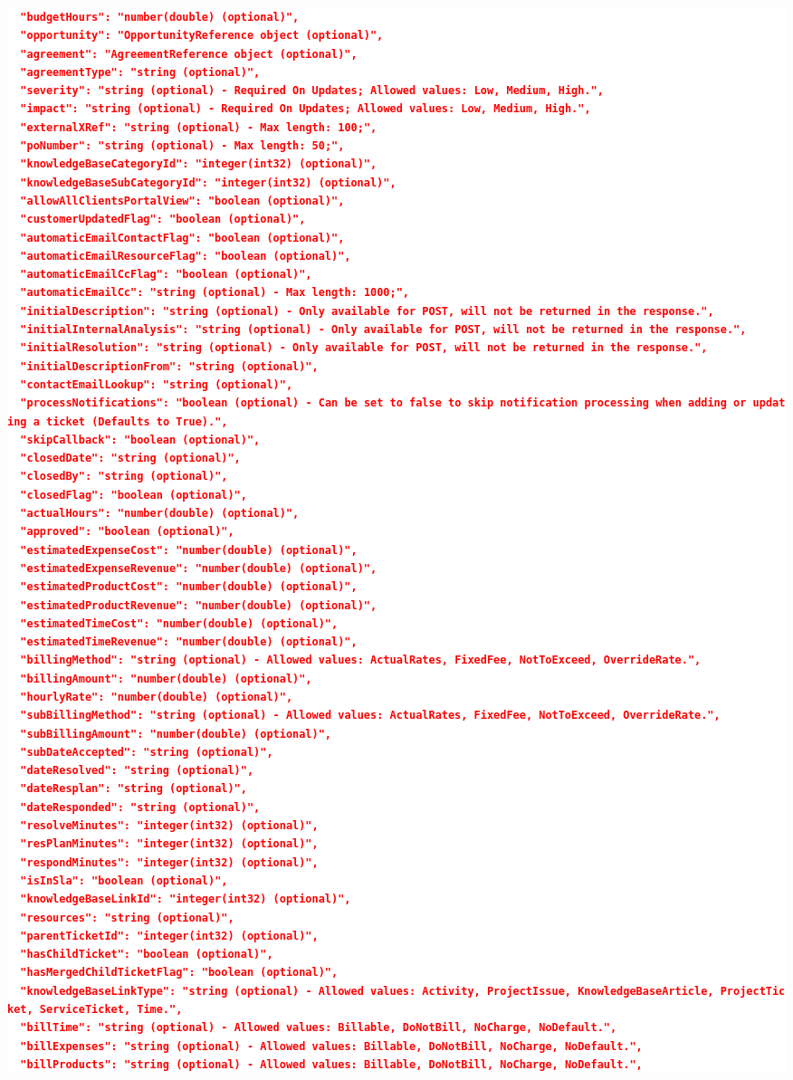 ```json
  "budgetHours": "number(double) (optional)",
  "opportunity": "OpportunityReference object (optional)",
  "agreement": "AgreementReference object (optional)",
  "agreementType": "string (optional)",
  "severity": "string (optional) - Required On Updates; Allowed values: Low, Medium, High.",
  "impact": "string (optional) - Required On Updates; Allowed values: Low, Medium, High.",
  "externalXRef": "string (optional) - Max length: 100;",
  "poNumber": "string (optional) - Max length: 50;",
  "knowledgeBaseCategoryId": "integer(int32) (optional)",
  "knowledgeBaseSubCategoryId": "integer(int32) (optional)",
  "allowAllClientsPortalView": "boolean (optional)",
  "customerUpdatedFlag": "boolean (optional)",
  "automaticEmailContactFlag": "boolean (optional)",
  "automaticEmailResourceFlag": "boolean (optional)",
  "automaticEmailCcFlag": "boolean (optional)",
  "automaticEmailCc": "string (optional) - Max length: 1000;",
  "initialDescription": "string (optional) - Only available for POST, will not be returned in the response.",
  "initialInternalAnalysis": "string (optional) - Only available for POST, will not be returned in the response.",
  "initialResolution": "string (optional) - Only available for POST, will not be returned in the response.",
  "initialDescriptionFrom": "string (optional)",
  "contactEmailLookup": "string (optional)",
  "processNotifications": "boolean (optional) - Can be set to false to skip notification processing when adding or updating a ticket (Defaults to True).",
  "skipCallback": "boolean (optional)",
  "closedDate": "string (optional)",
  "closedBy": "string (optional)",
  "closedFlag": "boolean (optional)",
  "actualHours": "number(double) (optional)",
  "approved": "boolean (optional)",
  "estimatedExpenseCost": "number(double) (optional)",
  "estimatedExpenseRevenue": "number(double) (optional)",
  "estimatedProductCost": "number(double) (optional)",
  "estimatedProductRevenue": "number(double) (optional)",
  "estimatedTimeCost": "number(double) (optional)",
  "estimatedTimeRevenue": "number(double) (optional)",
  "billingMethod": "string (optional) - Allowed values: ActualRates, FixedFee, NotToExceed, OverrideRate.",
  "billingAmount": "number(double) (optional)",
  "hourlyRate": "number(double) (optional)",
  "subBillingMethod": "string (optional) - Allowed values: ActualRates, FixedFee, NotToExceed, OverrideRate.",
  "subBillingAmount": "number(double) (optional)",
  "subDateAccepted": "string (optional)",
  "dateResolved": "string (optional)",
  "dateResplan": "string (optional)",
  "dateResponded": "string (optional)",
  "resolveMinutes": "integer(int32) (optional)",
  "resPlanMinutes": "integer(int32) (optional)",
  "respondMinutes": "integer(int32) (optional)",
  "isInSla": "boolean (optional)",
  "knowledgeBaseLinkId": "integer(int32) (optional)",
  "resources": "string (optional)",
  "parentTicketId": "integer(int32) (optional)",
  "hasChildTicket": "boolean (optional)",
  "hasMergedChildTicketFlag": "boolean (optional)",
  "knowledgeBaseLinkType": "string (optional) - Allowed values: Activity, ProjectIssue, KnowledgeBaseArticle, ProjectTicket, ServiceTicket, Time.",
  "billTime": "string (optional) - Allowed values: Billable, DoNotBill, NoCharge, NoDefault.",
  "billExpenses": "string (optional) - Allowed values: Billable, DoNotBill, NoCharge, NoDefault.",
  "billProducts": "string (optional) - Allowed values: Billable, DoNotBill, NoCharge, NoDefault.",
```